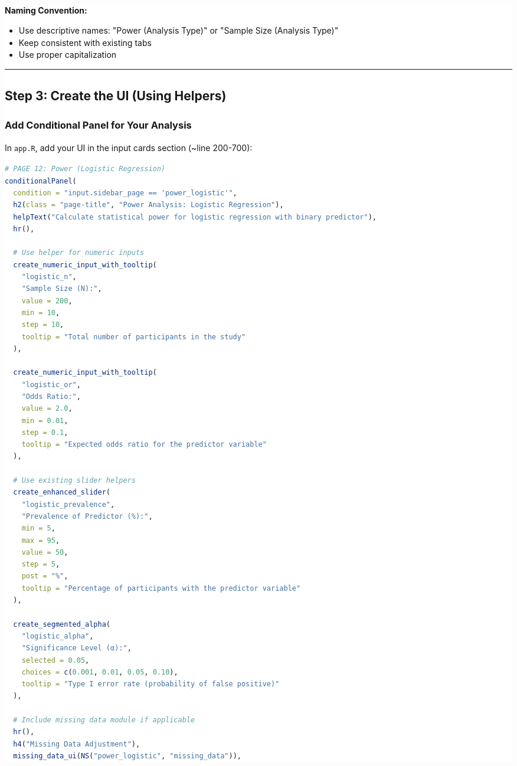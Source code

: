 **Naming Convention:**
- Use descriptive names: "Power (Analysis Type)" or "Sample Size (Analysis Type)"
- Keep consistent with existing tabs
- Use proper capitalization

---

## Step 3: Create the UI (Using Helpers)

### Add Conditional Panel for Your Analysis

In `app.R`, add your UI in the input cards section (~line 200-700):

```r
# PAGE 12: Power (Logistic Regression)
conditionalPanel(
  condition = "input.sidebar_page == 'power_logistic'",
  h2(class = "page-title", "Power Analysis: Logistic Regression"),
  helpText("Calculate statistical power for logistic regression with binary predictor"),
  hr(),

  # Use helper for numeric inputs
  create_numeric_input_with_tooltip(
    "logistic_n",
    "Sample Size (N):",
    value = 200,
    min = 10,
    step = 10,
    tooltip = "Total number of participants in the study"
  ),

  create_numeric_input_with_tooltip(
    "logistic_or",
    "Odds Ratio:",
    value = 2.0,
    min = 0.01,
    step = 0.1,
    tooltip = "Expected odds ratio for the predictor variable"
  ),

  # Use existing slider helpers
  create_enhanced_slider(
    "logistic_prevalence",
    "Prevalence of Predictor (%):",
    min = 5,
    max = 95,
    value = 50,
    step = 5,
    post = "%",
    tooltip = "Percentage of participants with the predictor variable"
  ),

  create_segmented_alpha(
    "logistic_alpha",
    "Significance Level (α):",
    selected = 0.05,
    choices = c(0.001, 0.01, 0.05, 0.10),
    tooltip = "Type I error rate (probability of false positive)"
  ),

  # Include missing data module if applicable
  hr(),
  h4("Missing Data Adjustment"),
  missing_data_ui(NS("power_logistic", "missing_data")),
```